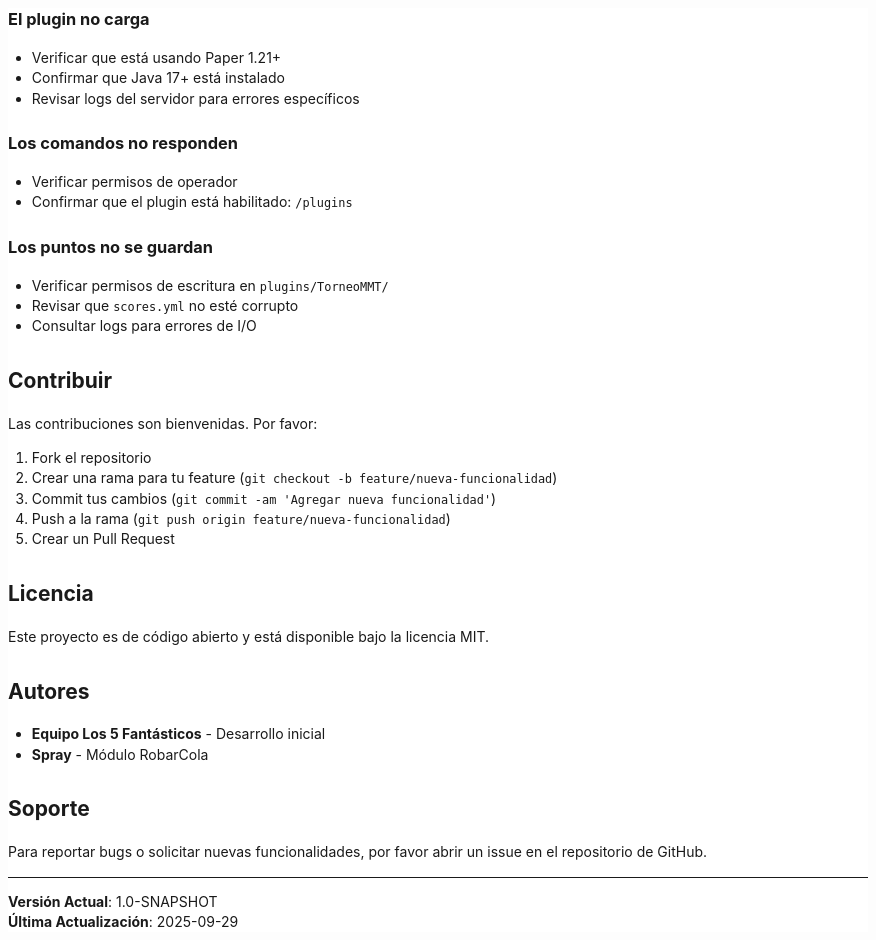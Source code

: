 ### El plugin no carga
- Verificar que está usando Paper 1.21+
- Confirmar que Java 17+ está instalado
- Revisar logs del servidor para errores específicos

### Los comandos no responden
- Verificar permisos de operador
- Confirmar que el plugin está habilitado: `/plugins`

### Los puntos no se guardan
- Verificar permisos de escritura en `plugins/TorneoMMT/`
- Revisar que `scores.yml` no esté corrupto
- Consultar logs para errores de I/O

## Contribuir

Las contribuciones son bienvenidas. Por favor:

1. Fork el repositorio
2. Crear una rama para tu feature (`git checkout -b feature/nueva-funcionalidad`)
3. Commit tus cambios (`git commit -am 'Agregar nueva funcionalidad'`)
4. Push a la rama (`git push origin feature/nueva-funcionalidad`)
5. Crear un Pull Request

## Licencia

Este proyecto es de código abierto y está disponible bajo la licencia MIT.

## Autores

- **Equipo Los 5 Fantásticos** - Desarrollo inicial
- **Spray** - Módulo RobarCola

## Soporte

Para reportar bugs o solicitar nuevas funcionalidades, por favor abrir un issue en el repositorio de GitHub.

---

**Versión Actual**: 1.0-SNAPSHOT  
**Última Actualización**: 2025-09-29
